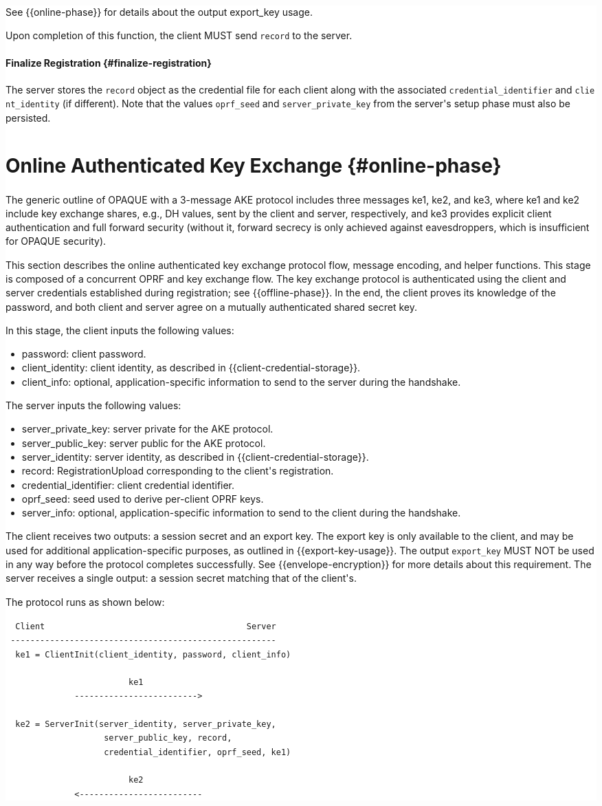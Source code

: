 See {{online-phase}} for details about the output export_key usage.

Upon completion of this function, the client MUST send `record` to the server.

#### Finalize Registration {#finalize-registration}

The server stores the `record` object as the credential file for each client
along with the associated `credential_identifier` and `client_identity` (if
different). Note that the values `oprf_seed` and `server_private_key` from the
server's setup phase must also be persisted.

# Online Authenticated Key Exchange {#online-phase}

The generic outline of OPAQUE with a 3-message AKE protocol includes three messages
ke1, ke2, and ke3, where ke1 and ke2 include key exchange shares, e.g., DH values, sent
by the client and server, respectively, and ke3 provides explicit client authentication and
full forward security (without it, forward secrecy is only achieved against eavesdroppers,
which is insufficient for OPAQUE security).

This section describes the online authenticated key exchange protocol flow,
message encoding, and helper functions. This stage is composed of a concurrent
OPRF and key exchange flow. The key exchange protocol is authenticated using the
client and server credentials established during registration; see {{offline-phase}}.
In the end, the client proves its knowledge of the password, and both client and
server agree on a mutually authenticated shared secret key.

In this stage, the client inputs the following values:

- password: client password.
- client_identity: client identity, as described in {{client-credential-storage}}.
- client_info: optional, application-specific information to send to the server
  during the handshake.

The server inputs the following values:

- server_private_key: server private for the AKE protocol.
- server_public_key: server public for the AKE protocol.
- server_identity: server identity, as described in {{client-credential-storage}}.
- record: RegistrationUpload corresponding to the client's registration.
- credential_identifier: client credential identifier.
- oprf_seed: seed used to derive per-client OPRF keys.
- server_info: optional, application-specific information to send to the client
  during the handshake.

The client receives two outputs: a session secret and an export key. The export key
is only available to the client, and may be used for additional application-specific
purposes, as outlined in {{export-key-usage}}. The output `export_key` MUST NOT be
used in any way before the protocol completes successfully. See {{envelope-encryption}}
for more details about this requirement. The server receives a single output: a session
secret matching that of the client's.

The protocol runs as shown below:

~~~
  Client                                         Server
 ------------------------------------------------------
  ke1 = ClientInit(client_identity, password, client_info)

                         ke1
              ------------------------->

  ke2 = ServerInit(server_identity, server_private_key,
                    server_public_key, record,
                    credential_identifier, oprf_seed, ke1)

                         ke2
              <-------------------------

~~~